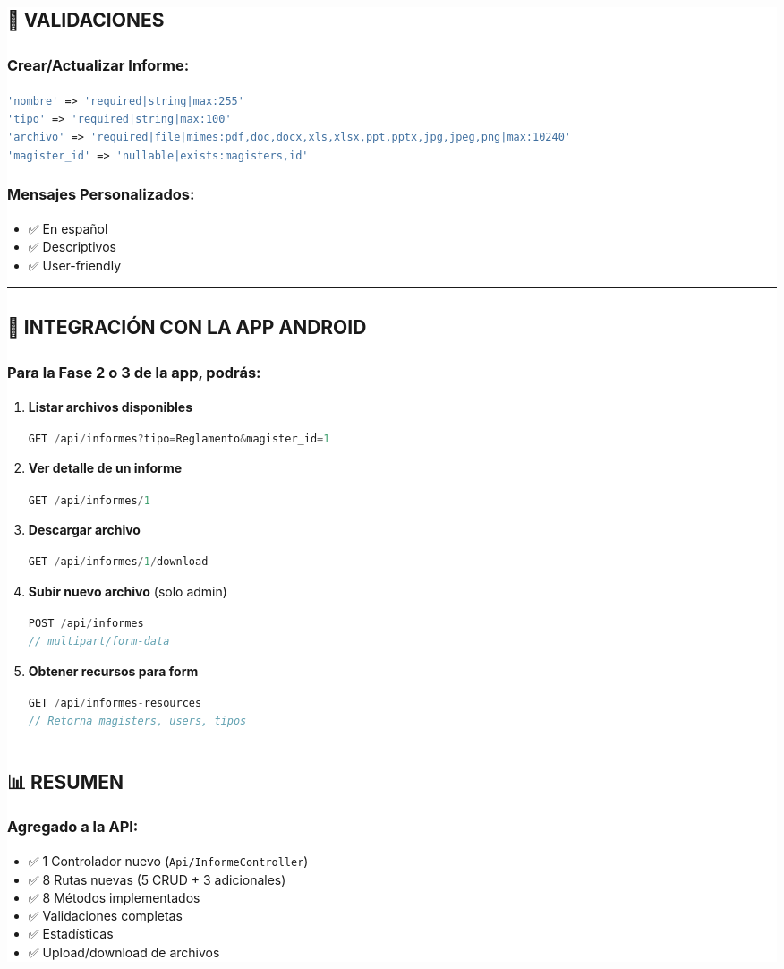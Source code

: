 
## 📝 VALIDACIONES

### Crear/Actualizar Informe:
```php
'nombre' => 'required|string|max:255'
'tipo' => 'required|string|max:100'
'archivo' => 'required|file|mimes:pdf,doc,docx,xls,xlsx,ppt,pptx,jpg,jpeg,png|max:10240'
'magister_id' => 'nullable|exists:magisters,id'
```

### Mensajes Personalizados:
- ✅ En español
- ✅ Descriptivos
- ✅ User-friendly

---

## 🎯 INTEGRACIÓN CON LA APP ANDROID

### Para la Fase 2 o 3 de la app, podrás:

1. **Listar archivos disponibles**
   ```kotlin
   GET /api/informes?tipo=Reglamento&magister_id=1
   ```

2. **Ver detalle de un informe**
   ```kotlin
   GET /api/informes/1
   ```

3. **Descargar archivo**
   ```kotlin
   GET /api/informes/1/download
   ```

4. **Subir nuevo archivo** (solo admin)
   ```kotlin
   POST /api/informes
   // multipart/form-data
   ```

5. **Obtener recursos para form**
   ```kotlin
   GET /api/informes-resources
   // Retorna magisters, users, tipos
   ```

---

## 📊 RESUMEN

### Agregado a la API:
- ✅ 1 Controlador nuevo (`Api/InformeController`)
- ✅ 8 Rutas nuevas (5 CRUD + 3 adicionales)
- ✅ 8 Métodos implementados
- ✅ Validaciones completas
- ✅ Estadísticas
- ✅ Upload/download de archivos
